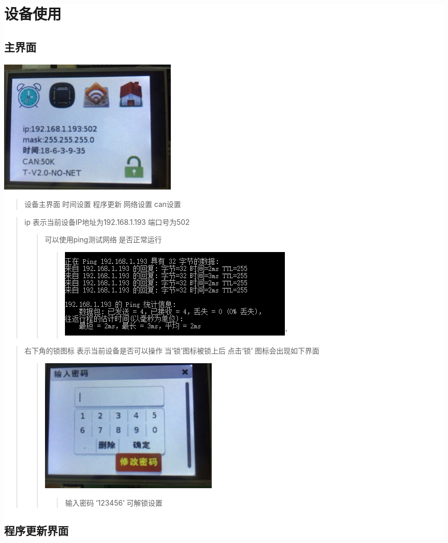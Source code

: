 # 设备使用
## 主界面
![Alt text](主界面不加锁.JPG "控制界面")

> 设备主界面 时间设置 程序更新 网络设置 can设置

> ip 表示当前设备IP地址为192.168.1.193 端口号为502
>> 可以使用ping测试网络 是否正常运行
>>> ![Alt text](网络测试.PNG "控制界面")'

> 右下角的锁图标 表示当前设备是否可以操作 当‘锁’图标被锁上后 点击‘锁’ 图标会出现如下界面
>> ![Alt text](解锁设备.JPG "控制界面")
>>> 输入密码 ‘123456’ 可解锁设置

## 程序更新界面